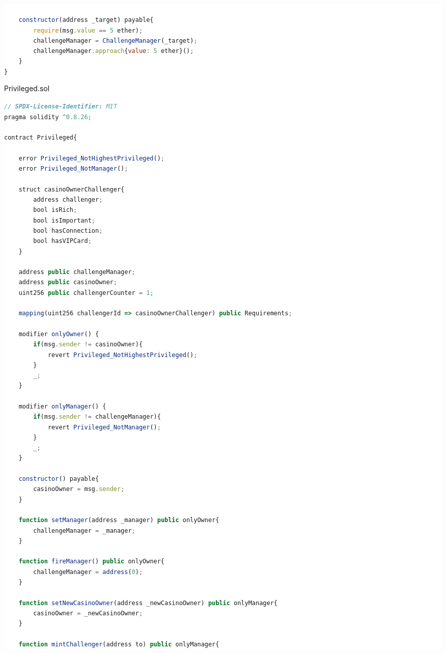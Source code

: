 ```js

    constructor(address _target) payable{
        require(msg.value == 5 ether);
        challengeManager = ChallengeManager(_target);
        challengeManager.approach{value: 5 ether}();
    }
}
```

Privileged.sol
```js
// SPDX-License-Identifier: MIT
pragma solidity ^0.8.26;

contract Privileged{

    error Privileged_NotHighestPrivileged();
    error Privileged_NotManager();

    struct casinoOwnerChallenger{
        address challenger;
        bool isRich;
        bool isImportant;
        bool hasConnection;
        bool hasVIPCard;
    }

    address public challengeManager;
    address public casinoOwner;
    uint256 public challengerCounter = 1;

    mapping(uint256 challengerId => casinoOwnerChallenger) public Requirements;

    modifier onlyOwner() {
        if(msg.sender != casinoOwner){
            revert Privileged_NotHighestPrivileged();
        }
        _;
    }

    modifier onlyManager() {
        if(msg.sender != challengeManager){
            revert Privileged_NotManager();
        }
        _;
    }

    constructor() payable{
        casinoOwner = msg.sender;
    }

    function setManager(address _manager) public onlyOwner{
        challengeManager = _manager;
    }

    function fireManager() public onlyOwner{
        challengeManager = address(0);
    }

    function setNewCasinoOwner(address _newCasinoOwner) public onlyManager{
        casinoOwner = _newCasinoOwner;
    }

    function mintChallenger(address to) public onlyManager{
```
